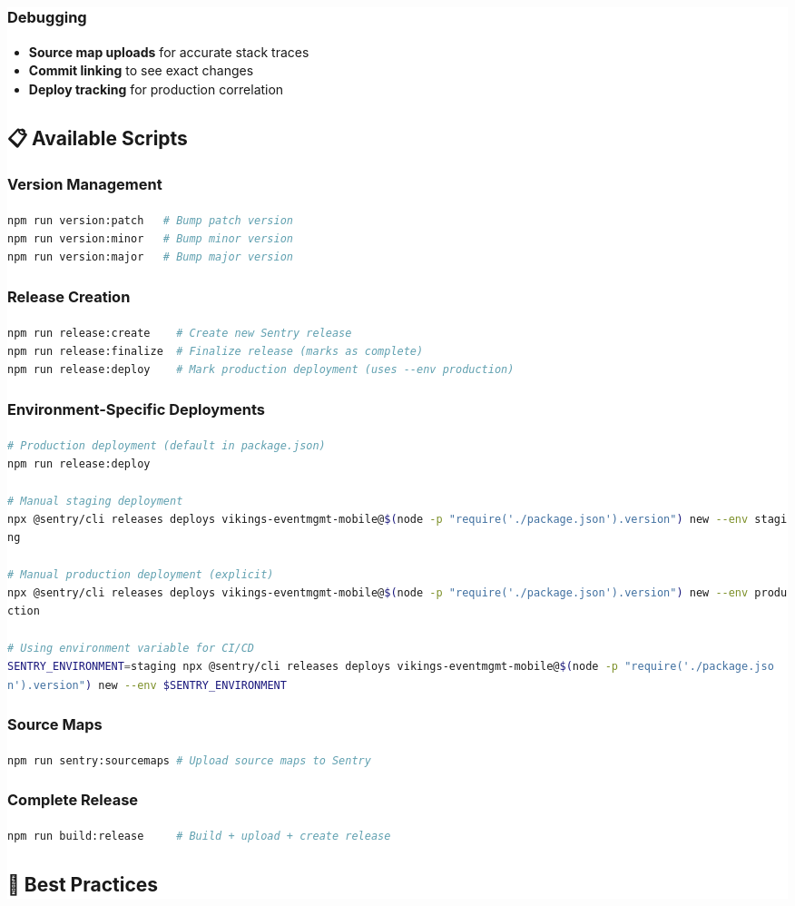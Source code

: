 ### **Debugging**
- **Source map uploads** for accurate stack traces
- **Commit linking** to see exact changes
- **Deploy tracking** for production correlation

## 📋 **Available Scripts**

### **Version Management**
```bash
npm run version:patch   # Bump patch version
npm run version:minor   # Bump minor version  
npm run version:major   # Bump major version
```

### **Release Creation**
```bash
npm run release:create    # Create new Sentry release
npm run release:finalize  # Finalize release (marks as complete)
npm run release:deploy    # Mark production deployment (uses --env production)
```

### **Environment-Specific Deployments**
```bash
# Production deployment (default in package.json)
npm run release:deploy

# Manual staging deployment
npx @sentry/cli releases deploys vikings-eventmgmt-mobile@$(node -p "require('./package.json').version") new --env staging

# Manual production deployment (explicit)
npx @sentry/cli releases deploys vikings-eventmgmt-mobile@$(node -p "require('./package.json').version") new --env production

# Using environment variable for CI/CD
SENTRY_ENVIRONMENT=staging npx @sentry/cli releases deploys vikings-eventmgmt-mobile@$(node -p "require('./package.json').version") new --env $SENTRY_ENVIRONMENT
```

### **Source Maps**
```bash
npm run sentry:sourcemaps # Upload source maps to Sentry
```

### **Complete Release**
```bash
npm run build:release     # Build + upload + create release
```

## 🎯 **Best Practices**
